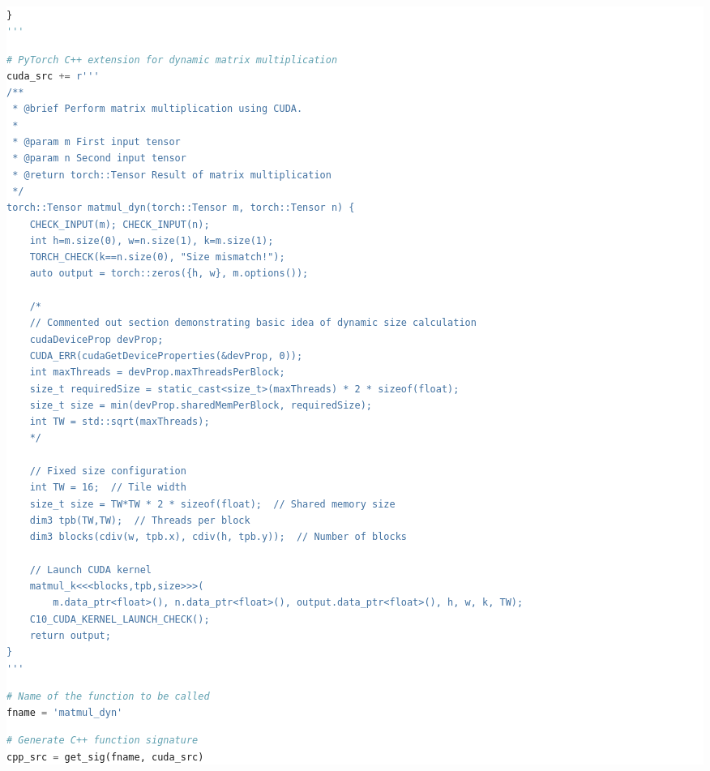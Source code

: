   ```python
  }
  '''
  ```

  ```python
  # PyTorch C++ extension for dynamic matrix multiplication
  cuda_src += r'''
  /**
   * @brief Perform matrix multiplication using CUDA.
   * 
   * @param m First input tensor
   * @param n Second input tensor
   * @return torch::Tensor Result of matrix multiplication
   */
  torch::Tensor matmul_dyn(torch::Tensor m, torch::Tensor n) {
      CHECK_INPUT(m); CHECK_INPUT(n);
      int h=m.size(0), w=n.size(1), k=m.size(1);
      TORCH_CHECK(k==n.size(0), "Size mismatch!");
      auto output = torch::zeros({h, w}, m.options());
  
      /*
      // Commented out section demonstrating basic idea of dynamic size calculation
      cudaDeviceProp devProp;
      CUDA_ERR(cudaGetDeviceProperties(&devProp, 0));
      int maxThreads = devProp.maxThreadsPerBlock;
      size_t requiredSize = static_cast<size_t>(maxThreads) * 2 * sizeof(float);
      size_t size = min(devProp.sharedMemPerBlock, requiredSize);
      int TW = std::sqrt(maxThreads);
      */
  
      // Fixed size configuration
      int TW = 16;  // Tile width
      size_t size = TW*TW * 2 * sizeof(float);  // Shared memory size
      dim3 tpb(TW,TW);  // Threads per block
      dim3 blocks(cdiv(w, tpb.x), cdiv(h, tpb.y));  // Number of blocks
      
      // Launch CUDA kernel
      matmul_k<<<blocks,tpb,size>>>(
          m.data_ptr<float>(), n.data_ptr<float>(), output.data_ptr<float>(), h, w, k, TW);
      C10_CUDA_KERNEL_LAUNCH_CHECK();
      return output;
  }
  '''
  ```

  ```python
  # Name of the function to be called
  fname = 'matmul_dyn'
  ```

  ```python
  # Generate C++ function signature
  cpp_src = get_sig(fname, cuda_src)
  ```

